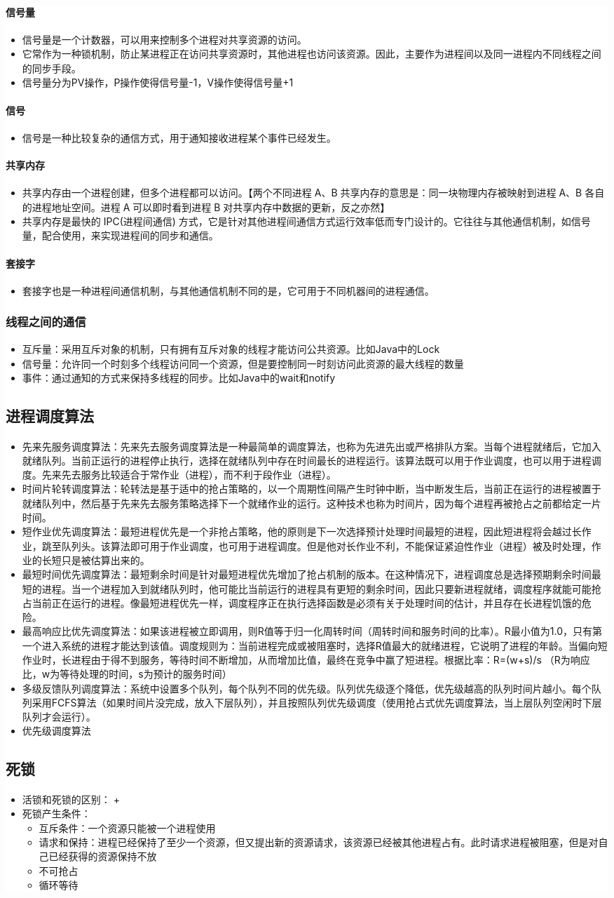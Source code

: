 #### 信号量

+ 信号量是一个计数器，可以用来控制多个进程对共享资源的访问。
+ 它常作为一种锁机制，防止某进程正在访问共享资源时，其他进程也访问该资源。因此，主要作为进程间以及同一进程内不同线程之间的同步手段。
+ 信号量分为PV操作，P操作使得信号量-1，V操作使得信号量+1

#### 信号

+ 信号是一种比较复杂的通信方式，用于通知接收进程某个事件已经发生。

#### 共享内存

+ 共享内存由一个进程创建，但多个进程都可以访问。【两个不同进程 A、B 共享内存的意思是：同一块物理内存被映射到进程 A、B 各自的进程地址空间。进程 A 可以即时看到进程 B 对共享内存中数据的更新，反之亦然】
+ 共享内存是最快的 IPC(进程间通信) 方式，它是针对其他进程间通信方式运行效率低而专门设计的。它往往与其他通信机制，如信号量，配合使用，来实现进程间的同步和通信。

#### 套接字

+ 套接字也是一种进程间通信机制，与其他通信机制不同的是，它可用于不同机器间的进程通信。

### 线程之间的通信

+ 互斥量：采用互斥对象的机制，只有拥有互斥对象的线程才能访问公共资源。比如Java中的Lock
+ 信号量：允许同一个时刻多个线程访问同一个资源，但是要控制同一时刻访问此资源的最大线程的数量
+ 事件：通过通知的方式来保持多线程的同步。比如Java中的wait和notify

## 进程调度算法

+ 先来先服务调度算法：先来先去服务调度算法是一种最简单的调度算法，也称为先进先出或严格排队方案。当每个进程就绪后，它加入就绪队列。当前正运行的进程停止执行，选择在就绪队列中存在时间最长的进程运行。该算法既可以用于作业调度，也可以用于进程调度。先来先去服务比较适合于常作业（进程），而不利于段作业（进程）。
+ 时间片轮转调度算法：轮转法是基于适中的抢占策略的，以一个周期性间隔产生时钟中断，当中断发生后，当前正在运行的进程被置于就绪队列中，然后基于先来先去服务策略选择下一个就绪作业的运行。这种技术也称为时间片，因为每个进程再被抢占之前都给定一片时间。
+ 短作业优先调度算法：最短进程优先是一个非抢占策略，他的原则是下一次选择预计处理时间最短的进程，因此短进程将会越过长作业，跳至队列头。该算法即可用于作业调度，也可用于进程调度。但是他对长作业不利，不能保证紧迫性作业（进程）被及时处理，作业的长短只是被估算出来的。
+ 最短时间优先调度算法：最短剩余时间是针对最短进程优先增加了抢占机制的版本。在这种情况下，进程调度总是选择预期剩余时间最短的进程。当一个进程加入到就绪队列时，他可能比当前运行的进程具有更短的剩余时间，因此只要新进程就绪，调度程序就能可能抢占当前正在运行的进程。像最短进程优先一样，调度程序正在执行选择函数是必须有关于处理时间的估计，并且存在长进程饥饿的危险。
+ 最高响应比优先调度算法：如果该进程被立即调用，则R值等于归一化周转时间（周转时间和服务时间的比率）。R最小值为1.0，只有第一个进入系统的进程才能达到该值。调度规则为：当前进程完成或被阻塞时，选择R值最大的就绪进程，它说明了进程的年龄。当偏向短作业时，长进程由于得不到服务，等待时间不断增加，从而增加比值，最终在竞争中赢了短进程。根据比率：R=(w+s)/s （R为响应比，w为等待处理的时间，s为预计的服务时间）
+ 多级反馈队列调度算法：系统中设置多个队列，每个队列不同的优先级。队列优先级逐个降低，优先级越高的队列时间片越小。每个队列采用FCFS算法（如果时间片没完成，放入下层队列），并且按照队列优先级调度（使用抢占式优先调度算法，当上层队列空闲时下层队列才会运行）。
+ 优先级调度算法

## 死锁

+ 活锁和死锁的区别：
  + 
+ 死锁产生条件：
  + 互斥条件：一个资源只能被一个进程使用
  + 请求和保持：进程已经保持了至少一个资源，但又提出新的资源请求，该资源已经被其他进程占有。此时请求进程被阻塞，但是对自己已经获得的资源保持不放
  + 不可抢占
  + 循环等待
